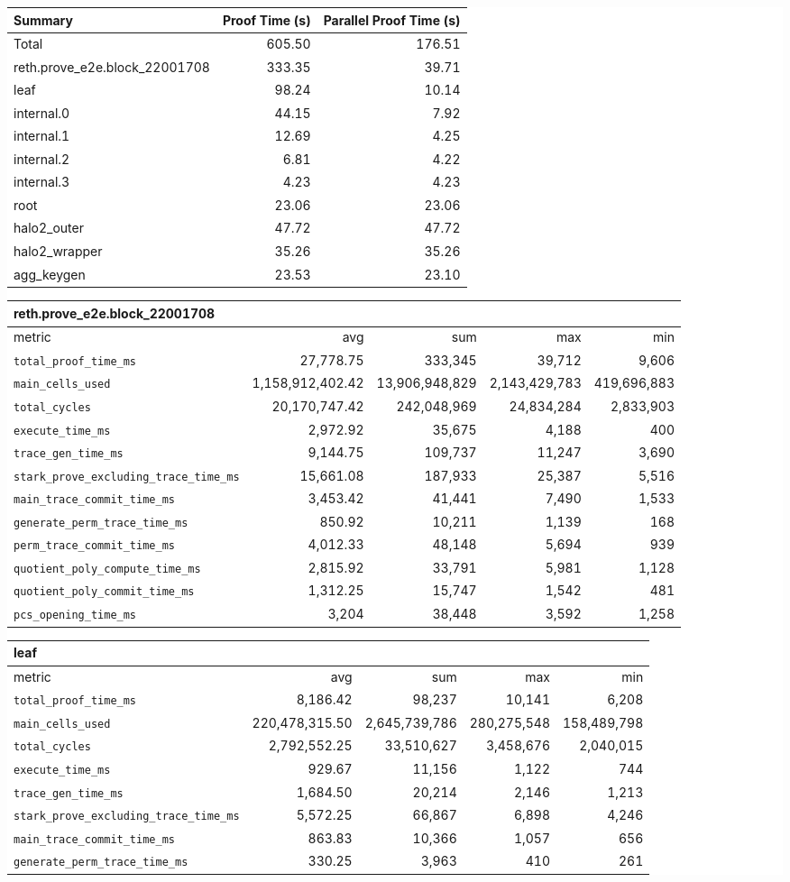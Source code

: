 | Summary | Proof Time (s) | Parallel Proof Time (s) |
|:---|---:|---:|
| Total |  605.50 |  176.51 |
| reth.prove_e2e.block_22001708 |  333.35 |  39.71 |
| leaf |  98.24 |  10.14 |
| internal.0 |  44.15 |  7.92 |
| internal.1 |  12.69 |  4.25 |
| internal.2 |  6.81 |  4.22 |
| internal.3 |  4.23 |  4.23 |
| root |  23.06 |  23.06 |
| halo2_outer |  47.72 |  47.72 |
| halo2_wrapper |  35.26 |  35.26 |
| agg_keygen |  23.53 |  23.10 |


| reth.prove_e2e.block_22001708 |||||
|:---|---:|---:|---:|---:|
|metric|avg|sum|max|min|
| `total_proof_time_ms ` |  27,778.75 |  333,345 |  39,712 |  9,606 |
| `main_cells_used     ` |  1,158,912,402.42 |  13,906,948,829 |  2,143,429,783 |  419,696,883 |
| `total_cycles        ` |  20,170,747.42 |  242,048,969 |  24,834,284 |  2,833,903 |
| `execute_time_ms     ` |  2,972.92 |  35,675 |  4,188 |  400 |
| `trace_gen_time_ms   ` |  9,144.75 |  109,737 |  11,247 |  3,690 |
| `stark_prove_excluding_trace_time_ms` |  15,661.08 |  187,933 |  25,387 |  5,516 |
| `main_trace_commit_time_ms` |  3,453.42 |  41,441 |  7,490 |  1,533 |
| `generate_perm_trace_time_ms` |  850.92 |  10,211 |  1,139 |  168 |
| `perm_trace_commit_time_ms` |  4,012.33 |  48,148 |  5,694 |  939 |
| `quotient_poly_compute_time_ms` |  2,815.92 |  33,791 |  5,981 |  1,128 |
| `quotient_poly_commit_time_ms` |  1,312.25 |  15,747 |  1,542 |  481 |
| `pcs_opening_time_ms ` |  3,204 |  38,448 |  3,592 |  1,258 |

| leaf |||||
|:---|---:|---:|---:|---:|
|metric|avg|sum|max|min|
| `total_proof_time_ms ` |  8,186.42 |  98,237 |  10,141 |  6,208 |
| `main_cells_used     ` |  220,478,315.50 |  2,645,739,786 |  280,275,548 |  158,489,798 |
| `total_cycles        ` |  2,792,552.25 |  33,510,627 |  3,458,676 |  2,040,015 |
| `execute_time_ms     ` |  929.67 |  11,156 |  1,122 |  744 |
| `trace_gen_time_ms   ` |  1,684.50 |  20,214 |  2,146 |  1,213 |
| `stark_prove_excluding_trace_time_ms` |  5,572.25 |  66,867 |  6,898 |  4,246 |
| `main_trace_commit_time_ms` |  863.83 |  10,366 |  1,057 |  656 |
| `generate_perm_trace_time_ms` |  330.25 |  3,963 |  410 |  261 |